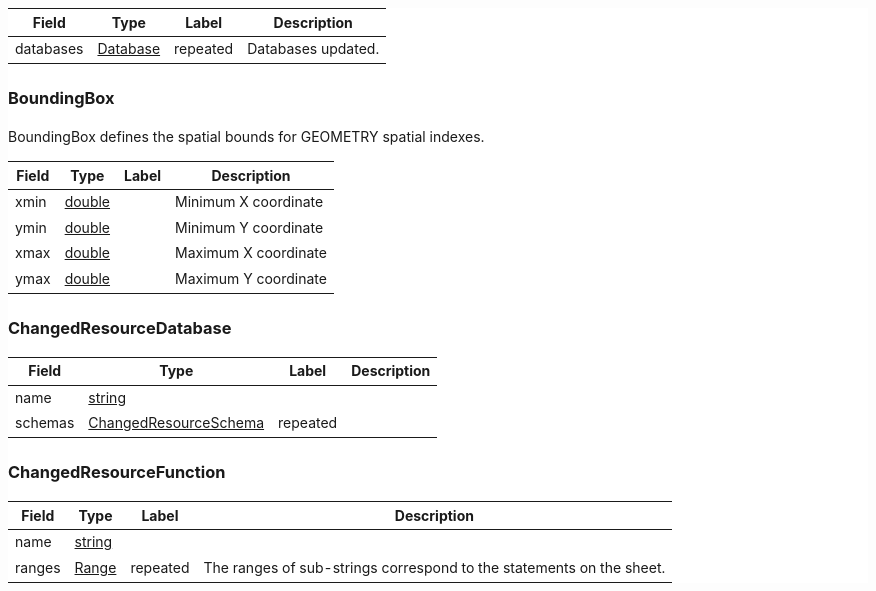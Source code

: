

| Field | Type | Label | Description |
| ----- | ---- | ----- | ----------- |
| databases | [Database](#bytebase-v1-Database) | repeated | Databases updated. |






<a name="bytebase-v1-BoundingBox"></a>

### BoundingBox
BoundingBox defines the spatial bounds for GEOMETRY spatial indexes.


| Field | Type | Label | Description |
| ----- | ---- | ----- | ----------- |
| xmin | [double](#double) |  | Minimum X coordinate |
| ymin | [double](#double) |  | Minimum Y coordinate |
| xmax | [double](#double) |  | Maximum X coordinate |
| ymax | [double](#double) |  | Maximum Y coordinate |






<a name="bytebase-v1-ChangedResourceDatabase"></a>

### ChangedResourceDatabase



| Field | Type | Label | Description |
| ----- | ---- | ----- | ----------- |
| name | [string](#string) |  |  |
| schemas | [ChangedResourceSchema](#bytebase-v1-ChangedResourceSchema) | repeated |  |






<a name="bytebase-v1-ChangedResourceFunction"></a>

### ChangedResourceFunction



| Field | Type | Label | Description |
| ----- | ---- | ----- | ----------- |
| name | [string](#string) |  |  |
| ranges | [Range](#bytebase-v1-Range) | repeated | The ranges of sub-strings correspond to the statements on the sheet. |


